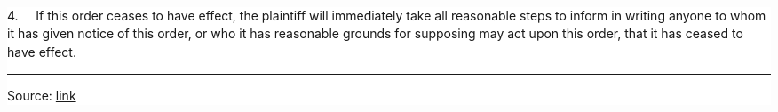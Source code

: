 4.     If this order ceases to have effect, the plaintiff will immediately take all reasonable steps to inform in writing anyone to whom it has given notice of this order, or who it has reasonable grounds for supposing may act upon this order, that it has ceased to have effect.

* * *

[^1]: See the plaintiff’s Notice of Discontinuance (20 May 2020).

[^2]: Plaintiff’s Written Submissions (15 May 2020) (“PS”) at para 3.

[^3]: PS at para 12.

[^4]: Annie Lee’s 1st Affidavit (30 October 2019) (“AL-1”) at p 388.

[^5]: PS at para 12.

[^6]: Ong Geok Yen’s 2nd Affidavit (20 January 2020) (“OGY-2”) at para 29; AL-1 at para 11.

[^7]: AL-1 at p 288.

[^8]: AL-1 at para 43.

[^9]: AL-1 at para 46.

[^10]: AL-1 at para 47, pp 485–486.

[^11]: PS at para 100.

[^12]: PS at paras 36 and 39; Annie Lee’s 2nd Affidavit (30 April 2020) (“AL-2”) at p 153.

[^13]: AL-2 at para 47(b).

[^14]: AL-1 at para 89.

[^15]: AL-1 at para 89.

[^16]: PS at para 35.

[^17]: First defendant’s written submissions (15 May 2020) (“DS”) at paras 12–13.

[^18]: DS at para 14.

[^19]: DS at paras 11 and 17.

[^20]: DS at para 18.

[^21]: DS at p 41.

[^22]: DS at paras 14–18.

[^23]: DS at para 79.

[^24]: PS at para 87.

[^25]: Annie Lee’s 3rd Affidavit (8 July 2020) (“AL-3”) at p 145.

[^26]: AL-3 at pp 144–145.

[^27]: DS at para 40.

[^28]: PS at para 68.

[^29]: DS at para 41.

[^30]: PS at para 90.

[^31]: PS at para 90.

[^32]: PS at para 70.

[^33]: DS at para 46.

[^34]: PS at para 83.

[^35]: DS at para 52.

[^36]: DS at para 31.

[^37]: DS at para 26.

[^38]: DS at para 28.

[^39]: DS at para 30.

[^40]: PS at para 26.

[^41]: PS at para 27.

[^42]: OGY-2 at para 30.

[^43]: OGY-2 at paras 27–29.

[^44]: DS at para 86.

[^45]: PS at para 23.

[^46]: OGY-2 at para 22.

[^47]: AL-1 at paras 38–40.

[^48]: PS at para 23.

[^49]: Ong Geok Yen’s 3rd Affidavit (11 May 2020) (“OGY-3”) at pp 82–85.

[^50]: OGY-3 at p 82.

[^51]: OGY-3 at paras 160–161.

[^52]: Transcript (27 November 2019), page 2, line 14–15.

[^53]: PS at para 136.

[^54]: OGY-3 at para 149.

[^55]: DS at para 81.

[^56]: OGY-2 at para 29.

[^57]: Transcript (23 March 2020), page 2, line 14–18.

[^58]: PS at para 156.

[^59]: AL-3 at pp 46–47.


Source: [link](https://www.lawnet.sg:443/lawnet/web/lawnet/free-resources?p_p_id=freeresources_WAR_lawnet3baseportlet&p_p_lifecycle=1&p_p_state=normal&p_p_mode=view&_freeresources_WAR_lawnet3baseportlet_action=openContentPage&_freeresources_WAR_lawnet3baseportlet_docId=%2FJudgment%2F24803-SSP.xml)